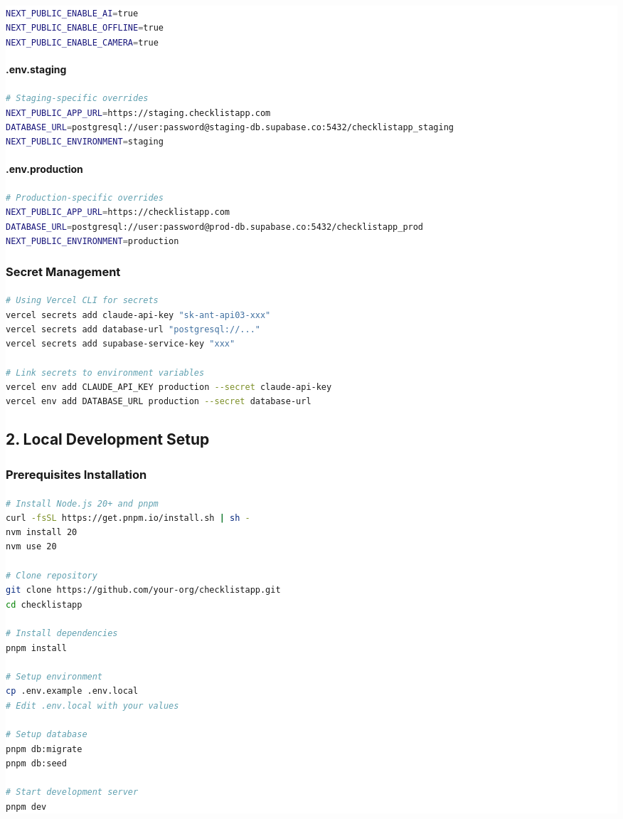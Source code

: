 ```bash
NEXT_PUBLIC_ENABLE_AI=true
NEXT_PUBLIC_ENABLE_OFFLINE=true
NEXT_PUBLIC_ENABLE_CAMERA=true
```

#### .env.staging
```bash
# Staging-specific overrides
NEXT_PUBLIC_APP_URL=https://staging.checklistapp.com
DATABASE_URL=postgresql://user:password@staging-db.supabase.co:5432/checklistapp_staging
NEXT_PUBLIC_ENVIRONMENT=staging
```

#### .env.production
```bash
# Production-specific overrides
NEXT_PUBLIC_APP_URL=https://checklistapp.com
DATABASE_URL=postgresql://user:password@prod-db.supabase.co:5432/checklistapp_prod
NEXT_PUBLIC_ENVIRONMENT=production
```

### Secret Management

```bash
# Using Vercel CLI for secrets
vercel secrets add claude-api-key "sk-ant-api03-xxx"
vercel secrets add database-url "postgresql://..."
vercel secrets add supabase-service-key "xxx"

# Link secrets to environment variables
vercel env add CLAUDE_API_KEY production --secret claude-api-key
vercel env add DATABASE_URL production --secret database-url
```

## 2. Local Development Setup

### Prerequisites Installation

```bash
# Install Node.js 20+ and pnpm
curl -fsSL https://get.pnpm.io/install.sh | sh -
nvm install 20
nvm use 20

# Clone repository
git clone https://github.com/your-org/checklistapp.git
cd checklistapp

# Install dependencies
pnpm install

# Setup environment
cp .env.example .env.local
# Edit .env.local with your values

# Setup database
pnpm db:migrate
pnpm db:seed

# Start development server
pnpm dev
```
